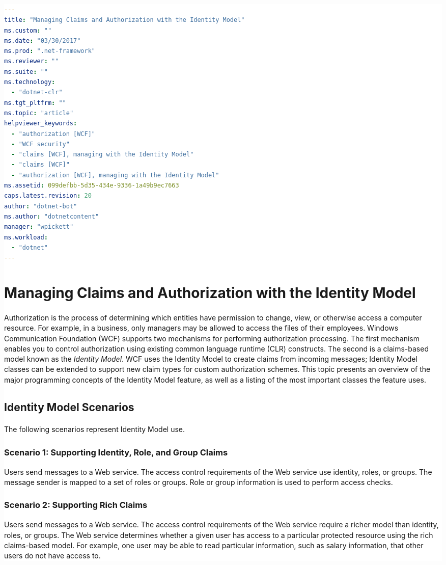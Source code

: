 ```yaml
---
title: "Managing Claims and Authorization with the Identity Model"
ms.custom: ""
ms.date: "03/30/2017"
ms.prod: ".net-framework"
ms.reviewer: ""
ms.suite: ""
ms.technology: 
  - "dotnet-clr"
ms.tgt_pltfrm: ""
ms.topic: "article"
helpviewer_keywords: 
  - "authorization [WCF]"
  - "WCF security"
  - "claims [WCF], managing with the Identity Model"
  - "claims [WCF]"
  - "authorization [WCF], managing with the Identity Model"
ms.assetid: 099defbb-5d35-434e-9336-1a49b9ec7663
caps.latest.revision: 20
author: "dotnet-bot"
ms.author: "dotnetcontent"
manager: "wpickett"
ms.workload: 
  - "dotnet"
---
```

# Managing Claims and Authorization with the Identity Model
Authorization is the process of determining which entities have permission to change, view, or otherwise access a computer resource. For example, in a business, only managers may be allowed to access the files of their employees. Windows Communication Foundation (WCF) supports two mechanisms for performing authorization processing. The first mechanism enables you to control authorization using existing common language runtime (CLR) constructs. The second is a claims-based model known as the *Identity Model*. WCF uses the Identity Model to create claims from incoming messages; Identity Model classes can be extended to support new claim types for custom authorization schemes. This topic presents an overview of the major programming concepts of the Identity Model feature, as well as a listing of the most important classes the feature uses.  
  
## Identity Model Scenarios  
 The following scenarios represent Identity Model use.  
  
### Scenario 1: Supporting Identity, Role, and Group Claims  
 Users send messages to a Web service. The access control requirements of the Web service use identity, roles, or groups. The message sender is mapped to a set of roles or groups. Role or group information is used to perform access checks.  
  
### Scenario 2: Supporting Rich Claims  
 Users send messages to a Web service. The access control requirements of the Web service require a richer model than identity, roles, or groups. The Web service determines whether a given user has access to a particular protected resource using the rich claims-based model. For example, one user may be able to read particular information, such as salary information, that other users do not have access to.  
  